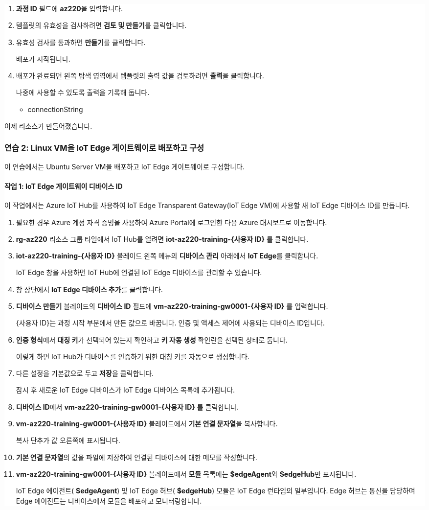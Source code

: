 1. **과정 ID** 필드에 **az220**을 입력합니다.

1. 템플릿의 유효성을 검사하려면 **검토 및 만들기**를 클릭합니다.

1. 유효성 검사를 통과하면 **만들기**를 클릭합니다.

    배포가 시작됩니다.

1. 배포가 완료되면 왼쪽 탐색 영역에서 템플릿의 출력 값을 검토하려면 **출력**을 클릭합니다.

    나중에 사용할 수 있도록 출력을 기록해 둡니다.

    * connectionString

이제 리소스가 만들어졌습니다.

### <a name="exercise-2-deploy-and-configure-a-linux-vm--as-an-iot-edge-gateway"></a>연습 2: Linux VM을 IoT Edge 게이트웨이로 배포하고 구성

이 연습에서는 Ubuntu Server VM을 배포하고 IoT Edge 게이트웨이로 구성합니다.

#### <a name="task-1-create-iot-edge-gateway-device-identity"></a>작업 1: IoT Edge 게이트웨이 디바이스 ID

이 작업에서는 Azure IoT Hub를 사용하여 IoT Edge Transparent Gateway(IoT Edge VM)에 사용할 새 IoT Edge 디바이스 ID를 만듭니다.

1. 필요한 경우 Azure 계정 자격 증명을 사용하여 Azure Portal에 로그인한 다음 Azure 대시보드로 이동합니다.

1. **rg-az220** 리소스 그룹 타일에서 IoT Hub를 열려면 **iot-az220-training-{사용자 ID}** 를 클릭합니다.

1. **iot-az220-training-{사용자 ID}** 블레이드 왼쪽 메뉴의 **디바이스 관리** 아래에서 **IoT Edge**를 클릭합니다.

    IoT Edge 창을 사용하면 IoT Hub에 연결된 IoT Edge 디바이스를 관리할 수 있습니다.

1. 창 상단에서 **IoT Edge 디바이스 추가**를 클릭합니다.

1. **디바이스 만들기** 블레이드의 **디바이스 ID** 필드에 **vm-az220-training-gw0001-{사용자 ID}** 를 입력합니다.

    {사용자 ID}는 과정 시작 부분에서 만든 값으로 바꿉니다. 인증 및 액세스 제어에 사용되는 디바이스 ID입니다.

1. **인증 형식**에서 **대칭 키**가 선택되어 있는지 확인하고 **키 자동 생성** 확인란을 선택된 상태로 둡니다.

    이렇게 하면 IoT Hub가 디바이스를 인증하기 위한 대칭 키를 자동으로 생성합니다.

1. 다른 설정을 기본값으로 두고 **저장**을 클릭합니다.

    잠시 후 새로운 IoT Edge 디바이스가 IoT Edge 디바이스 목록에 추가됩니다.

1. **디바이스 ID**에서 **vm-az220-training-gw0001-{사용자 ID}** 를 클릭합니다.

1. **vm-az220-training-gw0001-{사용자 ID}** 블레이드에서 **기본 연결 문자열**을 복사합니다.

    복사 단추가 값 오른쪽에 표시됩니다.

1. **기본 연결 문자열**의 값을 파일에 저장하여 연결된 디바이스에 대한 메모를 작성합니다.

1. **vm-az220-training-gw0001-{사용자 ID}** 블레이드에서 **모듈** 목록에는 **\$edgeAgent**와 **\$edgeHub**만 표시됩니다.

    IoT Edge 에이전트( **\$edgeAgent**) 및 IoT Edge 허브( **\$edgeHub**) 모듈은 IoT Edge 런타임의 일부입니다. Edge 허브는 통신을 담당하며 Edge 에이전트는 디바이스에서 모듈을 배포하고 모니터링합니다.
